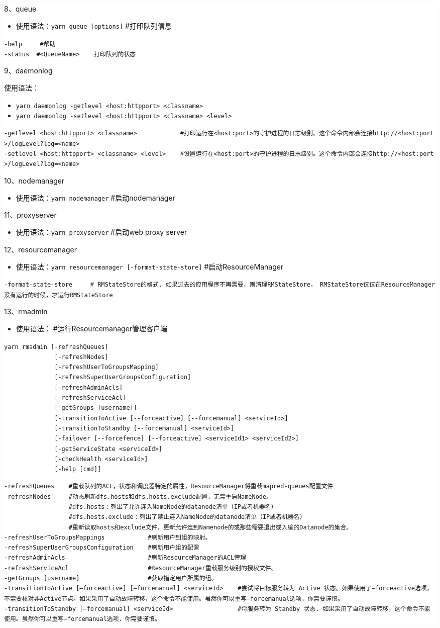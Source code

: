 8、queue

- 使用语法：`yarn queue [options]` #打印队列信息
```
-help     #帮助
-status  #<QueueName>    打印队列的状态
```

9、daemonlog

使用语法：
- `yarn daemonlog -getlevel <host:httpport> <classname>`
- `yarn daemonlog -setlevel <host:httpport> <classname> <level>`
```
-getlevel <host:httpport> <classname>            #打印运行在<host:port>的守护进程的日志级别。这个命令内部会连接http://<host:port>/logLevel?log=<name>
-setlevel <host:httpport> <classname> <level>    #设置运行在<host:port>的守护进程的日志级别。这个命令内部会连接http://<host:port>/logLevel?log=<name>
```

10、nodemanager

- 使用语法：`yarn nodemanager` #启动nodemanager

11、proxyserver

- 使用语法：`yarn proxyserver` #启动web proxy server

12、resourcemanager

- 使用语法：`yarn resourcemanager [-format-state-store]` #启动ResourceManager
```
-format-state-store     # RMStateStore的格式. 如果过去的应用程序不再需要，则清理RMStateStore， RMStateStore仅仅在ResourceManager没有运行的时候，才运行RMStateStore
```

13、rmadmin

- 使用语法： #运行Resourcemanager管理客户端
```
yarn rmadmin [-refreshQueues]
              [-refreshNodes]
              [-refreshUserToGroupsMapping] 
              [-refreshSuperUserGroupsConfiguration]
              [-refreshAdminAcls] 
              [-refreshServiceAcl]
              [-getGroups [username]]
              [-transitionToActive [--forceactive] [--forcemanual] <serviceId>]
              [-transitionToStandby [--forcemanual] <serviceId>]
              [-failover [--forcefence] [--forceactive] <serviceId1> <serviceId2>]
              [-getServiceState <serviceId>]
              [-checkHealth <serviceId>]
              [-help [cmd]]
```

```
-refreshQueues    #重载队列的ACL，状态和调度器特定的属性，ResourceManager将重载mapred-queues配置文件
-refreshNodes     #动态刷新dfs.hosts和dfs.hosts.exclude配置，无需重启NameNode。
                  #dfs.hosts：列出了允许连入NameNode的datanode清单（IP或者机器名）
                  #dfs.hosts.exclude：列出了禁止连入NameNode的datanode清单（IP或者机器名）
                  #重新读取hosts和exclude文件，更新允许连到Namenode的或那些需要退出或入编的Datanode的集合。
-refreshUserToGroupsMappings            #刷新用户到组的映射。
-refreshSuperUserGroupsConfiguration    #刷新用户组的配置
-refreshAdminAcls                       #刷新ResourceManager的ACL管理
-refreshServiceAcl                      #ResourceManager重载服务级别的授权文件。
-getGroups [username]                   #获取指定用户所属的组。
-transitionToActive [–forceactive] [–forcemanual] <serviceId>    #尝试将目标服务转为 Active 状态。如果使用了–forceactive选项，不需要核对非Active节点。如果采用了自动故障转移，这个命令不能使用。虽然你可以重写–forcemanual选项，你需要谨慎。
-transitionToStandby [–forcemanual] <serviceId>                  #将服务转为 Standby 状态. 如果采用了自动故障转移，这个命令不能使用。虽然你可以重写–forcemanual选项，你需要谨慎。
```